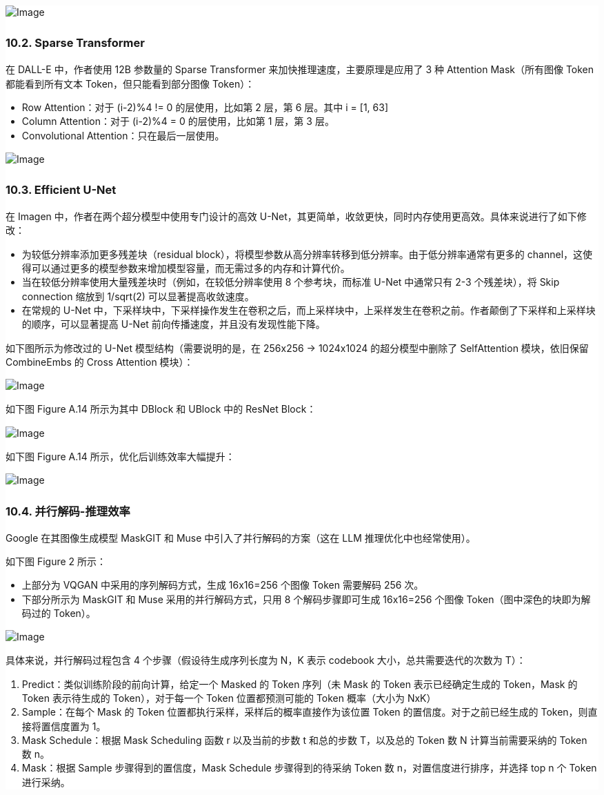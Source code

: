 ![Image](https://mmbiz.qpic.cn/sz_mmbiz_png/zhVlwj96tThL425ictIF9KibrSibSxxwBTch12Ix8oNGe8Q0IgeHZG1ItAVbWrGKALk6OibgzvicLtMs37Ogia8vcuJA/640?wx_fmt=png&from=appmsg&randomid=hcicya76)

### 10.2. Sparse Transformer

在 DALL-E 中，作者使用 12B 参数量的 Sparse Transformer 来加快推理速度，主要原理是应用了 3 种 Attention Mask（所有图像 Token 都能看到所有文本 Token，但只能看到部分图像 Token）：

- Row Attention：对于 (i-2)%4 != 0 的层使用，比如第 2 层，第 6 层。其中 i = [1, 63]
- Column Attention：对于 (i-2)%4 = 0 的层使用，比如第 1 层，第 3 层。
- Convolutional Attention：只在最后一层使用。

![Image](https://mmbiz.qpic.cn/sz_mmbiz_png/zhVlwj96tThL425ictIF9KibrSibSxxwBTcVtS7Rd4z8d1lo2GMWO9Pic4fLmznyFSnFZcOrGS8PhwZae0WmVrtXIA/640?wx_fmt=png&from=appmsg&randomid=qw3ut8pm)

### 10.3. Efficient U-Net

在 Imagen 中，作者在两个超分模型中使用专门设计的高效 U-Net，其更简单，收敛更快，同时内存使用更高效。具体来说进行了如下修改：

- 为较低分辨率添加更多残差块（residual block），将模型参数从高分辨率转移到低分辨率。由于低分辨率通常有更多的 channel，这使得可以通过更多的模型参数来增加模型容量，而无需过多的内存和计算代价。
- 当在较低分辨率使用大量残差块时（例如，在较低分辨率使用 8 个参考块，而标准 U-Net 中通常只有 2-3 个残差块），将 Skip connection 缩放到 1/sqrt(2) 可以显著提高收敛速度。
- 在常规的 U-Net 中，下采样块中，下采样操作发生在卷积之后，而上采样块中，上采样发生在卷积之前。作者颠倒了下采样和上采样块的顺序，可以显著提高 U-Net 前向传播速度，并且没有发现性能下降。

如下图所示为修改过的 U-Net 模型结构（需要说明的是，在 256x256 -> 1024x1024 的超分模型中删除了 SelfAttention 模块，依旧保留 CombineEmbs 的 Cross Attention 模块）：

![Image](https://mmbiz.qpic.cn/sz_mmbiz_png/zhVlwj96tThL425ictIF9KibrSibSxxwBTczfiaHYNPGAiaZUpicX77SyiakjLib459vow43jTI8IlzKXTzY1q8XECTkTg/640?wx_fmt=png&from=appmsg&randomid=cljxp1se)

如下图 Figure A.14 所示为其中 DBlock 和 UBlock 中的 ResNet Block：

![Image](https://mmbiz.qpic.cn/sz_mmbiz_png/zhVlwj96tThL425ictIF9KibrSibSxxwBTcwge0frGv0NBy7RJMqzkVf520UInGKD8VNIxuaRxaIqxlN5lOT23hGQ/640?wx_fmt=png&from=appmsg&randomid=dxee0ix2)

如下图 Figure A.14 所示，优化后训练效率大幅提升：

![Image](https://mmbiz.qpic.cn/sz_mmbiz_png/zhVlwj96tThL425ictIF9KibrSibSxxwBTcWCxiarzwql8XYGR5tk6S5sBPxdibbhliaNva91GAtWIyXY9BjuTpZhWzg/640?wx_fmt=png&from=appmsg&randomid=oszu849o)

### 10.4. 并行解码-推理效率

Google 在其图像生成模型 MaskGIT 和 Muse 中引入了并行解码的方案（这在 LLM 推理优化中也经常使用）。

如下图 Figure 2 所示：

- 上部分为 VQGAN 中采用的序列解码方式，生成 16x16=256 个图像 Token 需要解码 256 次。
- 下部分所示为 MaskGIT 和 Muse 采用的并行解码方式，只用 8 个解码步骤即可生成 16x16=256 个图像 Token（图中深色的块即为解码过的 Token）。

![Image](https://mmbiz.qpic.cn/sz_mmbiz_png/zhVlwj96tThL425ictIF9KibrSibSxxwBTchMYyWVoLxmzsyUniaLzDkf0UQFkJBgDgAiaCj4jfcx4pBgJdnSoYYC7A/640?wx_fmt=png&from=appmsg&randomid=7gna2gsz)

具体来说，并行解码过程包含 4 个步骤（假设待生成序列长度为 N，K 表示 codebook 大小，总共需要迭代的次数为 T）：

1. Predict：类似训练阶段的前向计算，给定一个 Masked 的 Token 序列（未 Mask 的 Token 表示已经确定生成的 Token，Mask 的 Token 表示待生成的 Token），对于每一个 Token 位置都预测可能的 Token 概率（大小为 NxK）
2. Sample：在每个 Mask 的 Token 位置都执行采样，采样后的概率直接作为该位置 Token 的置信度。对于之前已经生成的 Token，则直接将置信度置为 1。
3. Mask Schedule：根据 Mask Scheduling 函数 r 以及当前的步数 t 和总的步数 T，以及总的 Token 数 N 计算当前需要采纳的 Token 数 n。
4. Mask：根据 Sample 步骤得到的置信度，Mask Schedule 步骤得到的待采纳 Token 数 n，对置信度进行排序，并选择 top n 个 Token 进行采纳。
